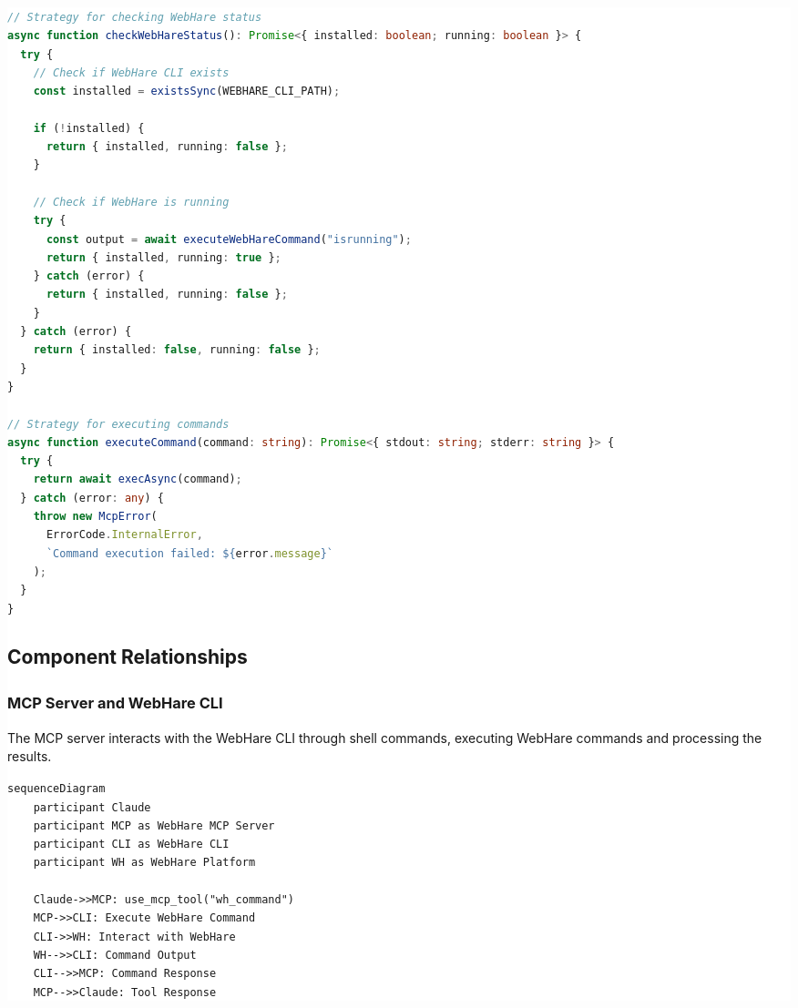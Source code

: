 ```typescript
// Strategy for checking WebHare status
async function checkWebHareStatus(): Promise<{ installed: boolean; running: boolean }> {
  try {
    // Check if WebHare CLI exists
    const installed = existsSync(WEBHARE_CLI_PATH);
    
    if (!installed) {
      return { installed, running: false };
    }
    
    // Check if WebHare is running
    try {
      const output = await executeWebHareCommand("isrunning");
      return { installed, running: true };
    } catch (error) {
      return { installed, running: false };
    }
  } catch (error) {
    return { installed: false, running: false };
  }
}

// Strategy for executing commands
async function executeCommand(command: string): Promise<{ stdout: string; stderr: string }> {
  try {
    return await execAsync(command);
  } catch (error: any) {
    throw new McpError(
      ErrorCode.InternalError,
      `Command execution failed: ${error.message}`
    );
  }
}
```

## Component Relationships

### MCP Server and WebHare CLI

The MCP server interacts with the WebHare CLI through shell commands, executing WebHare commands and processing the results.

```mermaid
sequenceDiagram
    participant Claude
    participant MCP as WebHare MCP Server
    participant CLI as WebHare CLI
    participant WH as WebHare Platform
    
    Claude->>MCP: use_mcp_tool("wh_command")
    MCP->>CLI: Execute WebHare Command
    CLI->>WH: Interact with WebHare
    WH-->>CLI: Command Output
    CLI-->>MCP: Command Response
    MCP-->>Claude: Tool Response
```
